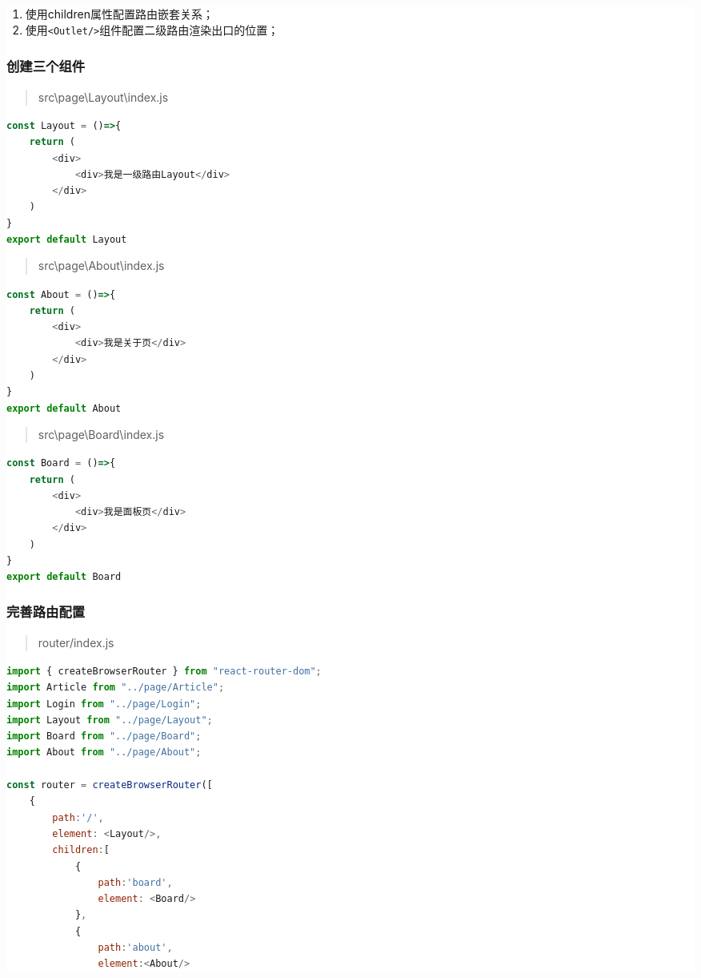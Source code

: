 1. 使用children属性配置路由嵌套关系；
2. 使用`<Outlet/>`组件配置二级路由渲染出口的位置；

### 创建三个组件

> src\page\Layout\index.js

```js
const Layout = ()=>{
    return (
        <div>
            <div>我是一级路由Layout</div>
        </div>
    )
}
export default Layout
```

> src\page\About\index.js

```js
const About = ()=>{
    return (
        <div>
            <div>我是关于页</div>
        </div>
    )
}
export default About
```

> src\page\Board\index.js

```js
const Board = ()=>{
    return (
        <div>
            <div>我是面板页</div>
        </div>
    )
}
export default Board
```

### 完善路由配置

> router/index.js

```js
import { createBrowserRouter } from "react-router-dom";
import Article from "../page/Article";
import Login from "../page/Login";
import Layout from "../page/Layout";
import Board from "../page/Board";
import About from "../page/About";

const router = createBrowserRouter([
    {
        path:'/',
        element: <Layout/>,
        children:[
            {
                path:'board',
                element: <Board/>
            },
            {
                path:'about',
                element:<About/>
```